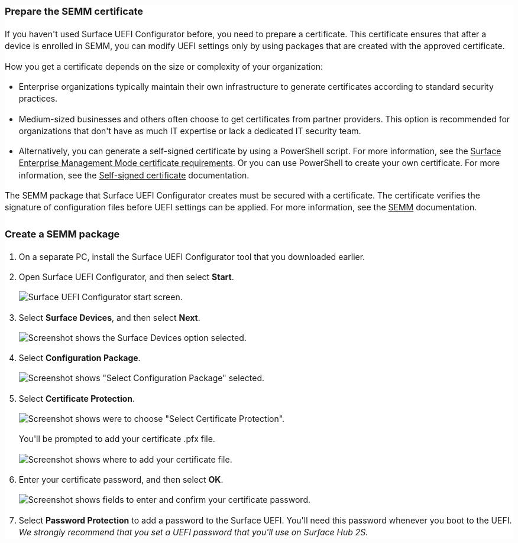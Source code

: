 ### Prepare the SEMM certificate

If you haven't used Surface UEFI Configurator before, you need to prepare a certificate. This certificate ensures that after a device is enrolled in SEMM, you can modify UEFI settings only by using packages that are created with the approved certificate.

How you get a certificate depends on the size or complexity of your organization:

- Enterprise organizations typically maintain their own infrastructure to generate certificates according to standard security practices.

- Medium-sized businesses and others often choose to get certificates from partner providers. This option is recommended for organizations that don't have as much IT expertise or lack a dedicated IT security team.

- Alternatively, you can generate a self-signed certificate by using a PowerShell script. For more information, see the [Surface Enterprise Management Mode certificate requirements](/surface/surface-enterprise-management-mode#surface-enterprise-management-mode-certificate-requirements). Or you can use PowerShell to create your own certificate. For more information, see the [Self-signed certificate](/dotnet/core/additional-tools/self-signed-certificates-guide#create-a-self-signed-certificate) documentation.

The SEMM package that Surface UEFI Configurator creates must be secured with a certificate. The certificate verifies the signature of configuration files before UEFI settings can be applied. For more information, see the [SEMM](/surface/surface-enterprise-management-mode) documentation.

### Create a SEMM package

1. On a separate PC, install the Surface UEFI Configurator tool that you downloaded earlier.

1. Open Surface UEFI Configurator, and then select **Start**.

   ![Surface UEFI Configurator start screen.](images/shm-fig2.png)

1. Select **Surface Devices**, and then select **Next**.

   ![Screenshot shows the Surface Devices option selected.](images/shm-fig3.png)
  
1. Select **Configuration Package**.

   ![Screenshot shows "Select Configuration Package" selected.](images/shm-fig4.png)
  
1. Select **Certificate Protection**.

   ![Screenshot shows were to choose "Select Certificate Protection".](images/shm-fig5.png)

   You'll be prompted to add your certificate .pfx file.

   ![Screenshot shows where to add your certificate file.](images/shm-fig6.png)

1. Enter your certificate password, and then select **OK**.

   ![Screenshot shows fields to enter and confirm your certificate password.](images/shm-fig7.png)

1. Select **Password Protection** to add a password to the Surface UEFI. You'll need this password whenever you boot to the UEFI. *We strongly recommend that you set a UEFI password that you'll use on Surface Hub 2S.*

